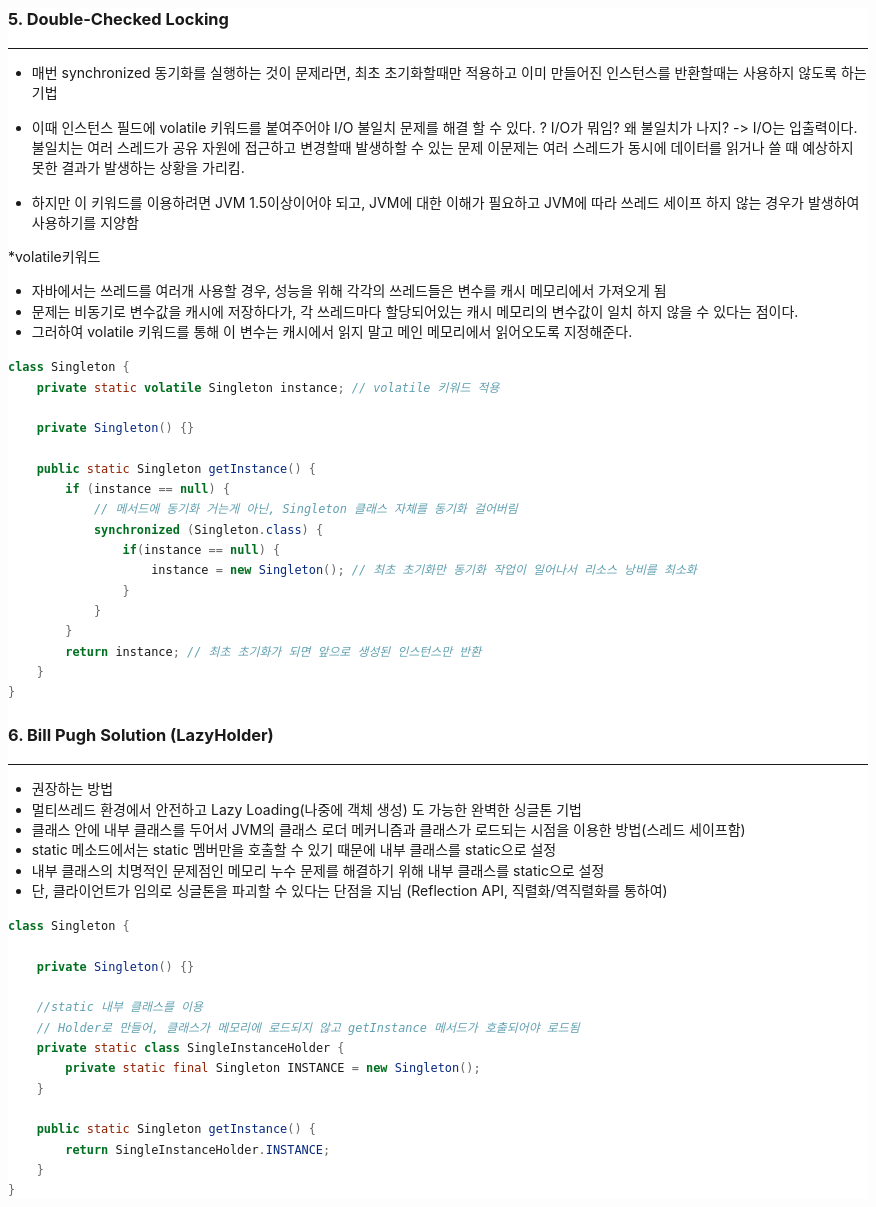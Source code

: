 


### 5. Double-Checked Locking
---

- 매번 synchronized 동기화를 실행하는 것이 문제라면, 최초 초기화할때만 적용하고 이미 만들어진 인스턴스를 반환할때는 사용하지 않도록 하는 기법
- 이때 인스턴스 필드에 volatile 키워드를 붙여주어야 I/O 불일치 문제를 해결 할 수 있다. ? I/O가 뭐임? 왜 불일치가 나지? -> I/O는 입출력이다. 불일치는 여러 스레드가 공유 자원에 접근하고 변경할때 발생하할 수 있는 문제 이문제는 여러 스레드가 동시에 데이터를 읽거나 쓸 때 예상하지 못한 결과가 발생하는 상황을 가리킴. 

- 하지만 이 키워드를 이용하려면 JVM 1.5이상이어야 되고, JVM에 대한 이해가 필요하고 JVM에 따라 쓰레드 세이프 하지 않는 경우가 발생하여 사용하기를 지양함 

*volatile키워드
- 자바에서는 쓰레드를 여러개 사용할 경우, 성능을 위해 각각의 쓰레드들은 변수를 캐시 메모리에서 가져오게 됨
- 문제는 비동기로 변수값을 캐시에 저장하다가, 각 쓰레드마다 할당되어있는 캐시 메모리의 변수값이 일치 하지 않을 수 있다는 점이다.
- 그러하여 volatile 키워드를 통해 이 변수는 캐시에서 읽지 말고 메인 메모리에서 읽어오도록 지정해준다.

```java
class Singleton {
    private static volatile Singleton instance; // volatile 키워드 적용

    private Singleton() {}

    public static Singleton getInstance() {
        if (instance == null) {
        	// 메서드에 동기화 거는게 아닌, Singleton 클래스 자체를 동기화 걸어버림
            synchronized (Singleton.class) { 
                if(instance == null) { 
                    instance = new Singleton(); // 최초 초기화만 동기화 작업이 일어나서 리소스 낭비를 최소화
                }
            }
        }
        return instance; // 최초 초기화가 되면 앞으로 생성된 인스턴스만 반환
    }
}
```





### 6. Bill Pugh Solution (LazyHolder)
---

- 권장하는 방법
- 멀티쓰레드 환경에서 안전하고 Lazy Loading(나중에 객체 생성) 도 가능한 완벽한 싱글톤 기법
- 클래스 안에 내부 클래스를 두어서 JVM의 클래스 로더 메커니즘과 클래스가 로드되는 시점을 이용한 방법(스레드 세이프함)
- static 메소드에서는 static 멤버만을 호출할 수 있기 때문에 내부 클래스를 static으로 설정
- 내부 클래스의 치명적인 문제점인 메모리 누수 문제를 해결하기 위해 내부 클래스를 static으로 설정
- 단, 클라이언트가 임의로 싱글톤을 파괴할 수 있다는 단점을 지님 (Reflection API, 직렬화/역직렬화를 통하여)
```java
class Singleton {

    private Singleton() {}

    //static 내부 클래스를 이용
    // Holder로 만들어, 클래스가 메모리에 로드되지 않고 getInstance 메서드가 호출되어야 로드됨
    private static class SingleInstanceHolder {
        private static final Singleton INSTANCE = new Singleton();
    }

    public static Singleton getInstance() {
        return SingleInstanceHolder.INSTANCE;
    }
}
```
